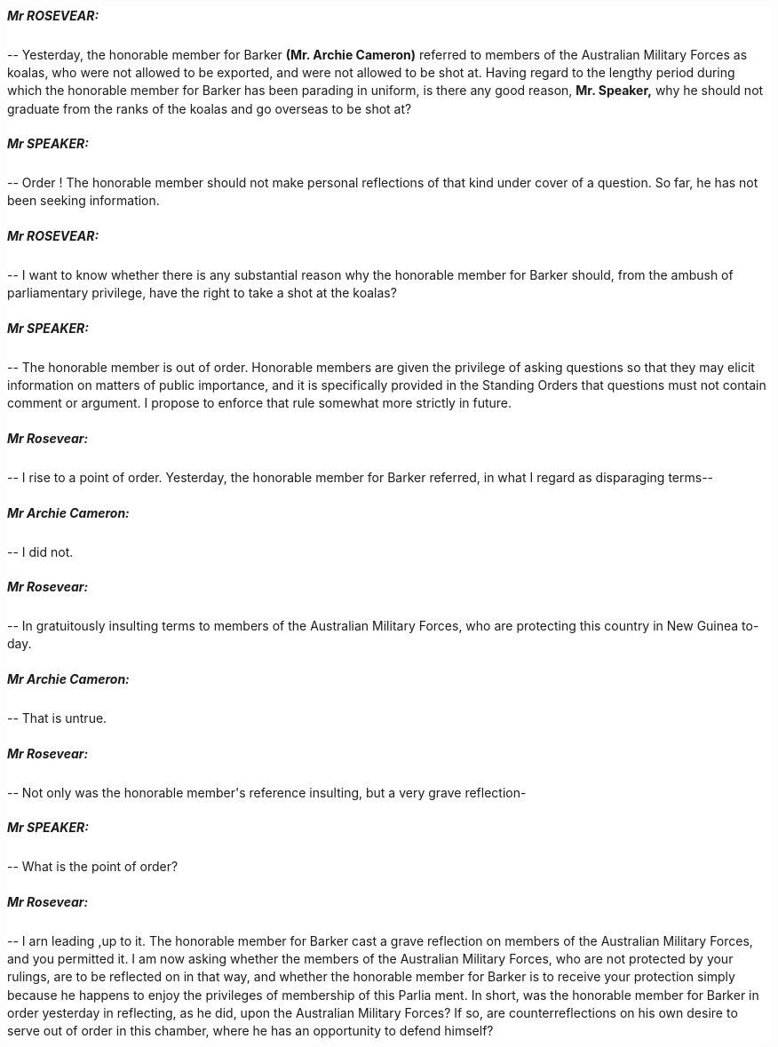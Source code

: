 ##### Mr ROSEVEAR:

-- Yesterday, the honorable member for Barker  **(Mr. Archie Cameron)**  referred to members of the Australian Military Forces as koalas, who were not allowed to be exported, and were not allowed to be shot at. Having regard to the lengthy period during which the honorable member for Barker has been parading in uniform, is there any good reason,  **Mr. Speaker,**  why he should not graduate from the ranks of the koalas and go overseas to be shot at? 

##### Mr SPEAKER:

-- Order ! The honorable member should not make personal reflections of that kind under cover of a question. So far, he has not been seeking information. 

##### Mr ROSEVEAR:

-- I want to know whether there is any substantial reason why the honorable member for Barker should, from the ambush of parliamentary privilege, have the right to take a shot at the koalas? 

##### Mr SPEAKER:

-- The honorable member is out of order. Honorable members are given the privilege of asking questions so that they may elicit information on matters of public importance, and it is specifically provided in the Standing Orders that questions must not contain comment or argument. I propose to enforce that rule somewhat more strictly in future. 

##### Mr Rosevear:

--  I rise to a point of order. Yesterday, the honorable member for Barker referred, in what I regard as disparaging terms-- 

##### Mr Archie Cameron:

--  I did not. 

##### Mr Rosevear:

--  In gratuitously insulting terms to members of the Australian Military Forces, who are protecting this country in New Guinea to-day. 

##### Mr Archie Cameron:

--  That is untrue. 

##### Mr Rosevear:

--  Not only was the honorable member's reference insulting, but a very grave reflection- 

##### Mr SPEAKER:

-- What is the point of order? 

##### Mr Rosevear:

--  I arn leading ,up to it. The honorable member for Barker cast a grave reflection on members of the Australian Military Forces, and you permitted it. I am now asking whether the members of the Australian Military Forces, who are not protected by your rulings, are to be reflected on in that way, and whether the honorable member for Barker is to receive your protection simply because he happens to enjoy the privileges of membership of this  Parlia  ment. In short, was the honorable member for Barker in order yesterday in reflecting, as he did, upon the Australian Military Forces? If so, are counterreflections on his own desire to serve out of order in this chamber, where he has an opportunity to defend himself? 
